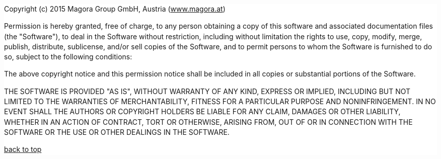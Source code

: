 Copyright (c) 2015 Magora Group GmbH, Austria (www.magora.at)

Permission is hereby granted, free of charge, to any person obtaining a copy
of this software and associated documentation files (the "Software"), to deal
in the Software without restriction, including without limitation the rights
to use, copy, modify, merge, publish, distribute, sublicense, and/or sell
copies of the Software, and to permit persons to whom the Software is
furnished to do so, subject to the following conditions:

The above copyright notice and this permission notice shall be included in
all copies or substantial portions of the Software.

THE SOFTWARE IS PROVIDED "AS IS", WITHOUT WARRANTY OF ANY KIND, EXPRESS OR
IMPLIED, INCLUDING BUT NOT LIMITED TO THE WARRANTIES OF MERCHANTABILITY,
FITNESS FOR A PARTICULAR PURPOSE AND NONINFRINGEMENT. IN NO EVENT SHALL THE
AUTHORS OR COPYRIGHT HOLDERS BE LIABLE FOR ANY CLAIM, DAMAGES OR OTHER
LIABILITY, WHETHER IN AN ACTION OF CONTRACT, TORT OR OTHERWISE, ARISING FROM,
OUT OF OR IN CONNECTION WITH THE SOFTWARE OR THE USE OR OTHER DEALINGS IN
THE SOFTWARE.

[back to top](#table-of-contents)
